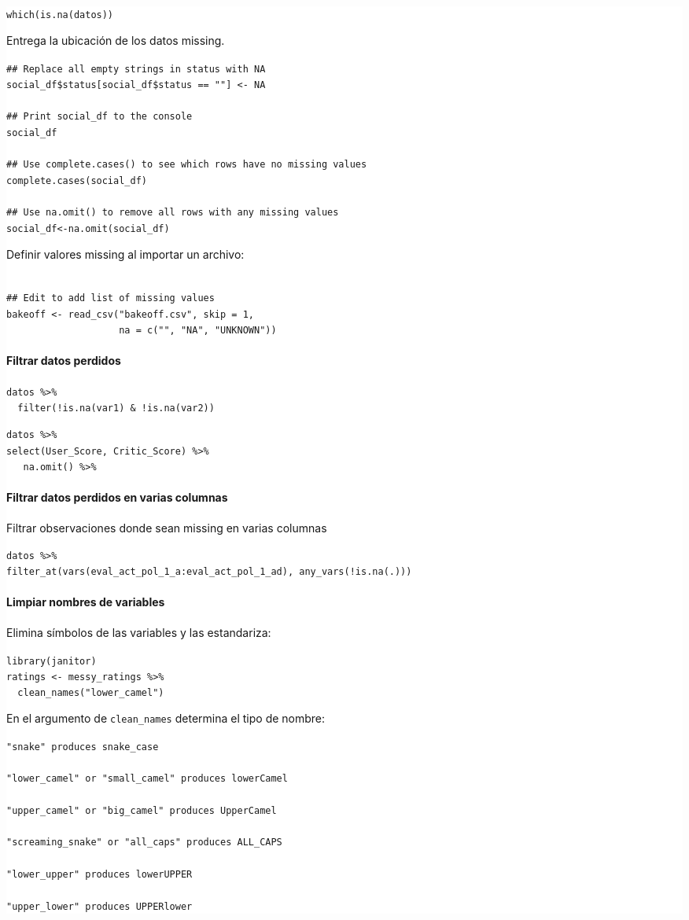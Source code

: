 ```
which(is.na(datos))
```
Entrega la ubicación de los datos missing.

```
## Replace all empty strings in status with NA
social_df$status[social_df$status == ""] <- NA

## Print social_df to the console
social_df

## Use complete.cases() to see which rows have no missing values
complete.cases(social_df)

## Use na.omit() to remove all rows with any missing values
social_df<-na.omit(social_df)
```
  
Definir valores missing al importar un archivo:
```

## Edit to add list of missing values
bakeoff <- read_csv("bakeoff.csv", skip = 1,
                    na = c("", "NA", "UNKNOWN"))
```
#### Filtrar datos perdidos
```
datos %>%
  filter(!is.na(var1) & !is.na(var2)) 
```

```
datos %>%
select(User_Score, Critic_Score) %>%
   na.omit() %>%
```
#### Filtrar datos perdidos en varias columnas
Filtrar observaciones donde sean missing en varias columnas

```
datos %>%
filter_at(vars(eval_act_pol_1_a:eval_act_pol_1_ad), any_vars(!is.na(.)))
```
#### Limpiar nombres de variables

Elimina símbolos de las variables y las estandariza:
```
library(janitor)
ratings <- messy_ratings %>%  
  clean_names("lower_camel")
```

En el argumento de  `clean_names` determina el tipo de nombre:
```
"snake" produces snake_case

"lower_camel" or "small_camel" produces lowerCamel

"upper_camel" or "big_camel" produces UpperCamel

"screaming_snake" or "all_caps" produces ALL_CAPS

"lower_upper" produces lowerUPPER

"upper_lower" produces UPPERlower
```
